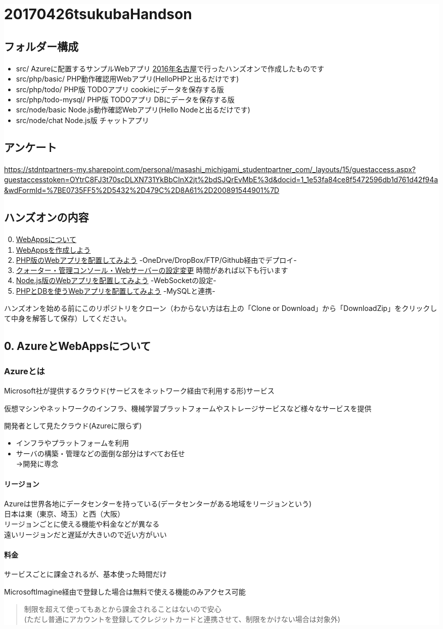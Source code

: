 # 20170426tsukubaHandson
## フォルダー構成
* src/ Azureに配置するサンプルWebアプリ [2016年名古屋](https://github.com/mspjp/20160208AzureHandsonNagoya)で行ったハンズオンで作成したものです
* src/php/basic/ PHP動作確認用Webアプリ(HelloPHPと出るだけです)
* src/php/todo/ PHP版 TODOアプリ cookieにデータを保存する版
* src/php/todo-mysql/ PHP版 TODOアプリ DBにデータを保存する版
* src/node/basic Node.js動作確認Webアプリ(Hello Nodeと出るだけです)
* src/node/chat Node.js版 チャットアプリ

## アンケート
https://stdntpartners-my.sharepoint.com/personal/masashi_michigami_studentpartner_com/_layouts/15/guestaccess.aspx?guestaccesstoken=OYtrC8FJ3t70scDLXN731YkBbCInX2jt%2bdSJQrEvMbE%3d&docid=1_1e53fa84ce8f5472596db1d761d42f94a&wdFormId=%7BE0735FF5%2D5432%2D479C%2D8A61%2D200891544901%7D

## ハンズオンの内容
0. [WebAppsについて](#0-azureとwebappsについて)  
1. [WebAppsを作成しよう](#1-webappsを作成しよう)  
2. [PHP版のWebアプリを配置してみよう](#2-php版のwebアプリを配置してみよう) -OneDrve/DropBox/FTP/Github経由でデプロイ-  
3. [クォーター・管理コンソール・Webサーバーの設定変更](#3-クォーター管理コンソールwebサーバーの設定変更)
時間があれば以下も行います  
4. [Node.js版のWebアプリを配置してみよう](#4-nodejs版のwebアプリを配置してみよう) -WebSocketの設定-  
5. [PHPとDBを使うWebアプリを配置してみよう](#5-phpとdbを使うwebアプリを配置してみよう) -MySQLと連携-  

ハンズオンを始める前にこのリポジトリをクローン（わからない方は右上の「Clone or Download」から「DownloadZip」をクリックして中身を解答して保存）してください。  

## 0. AzureとWebAppsについて
### Azureとは

Microsoft社が提供するクラウド(サービスをネットワーク経由で利用する形)サービス  

仮想マシンやネットワークのインフラ、機械学習プラットフォームやストレージサービスなど様々なサービスを提供

開発者として見たクラウド(Azureに限らず)  
* インフラやプラットフォームを利用
* サーバの構築・管理などの面倒な部分はすべてお任せ  
  →開発に専念	

#### リージョン
Azureは世界各地にデータセンターを持っている(データセンターがある地域をリージョンという)  
日本は東（東京、埼玉）と西（大阪）  
リージョンごとに使える機能や料金などが異なる  
遠いリージョンだと遅延が大きいので近い方がいい  

#### 料金
サービスごとに課金されるが、基本使った時間だけ  

MicrosoftImagine経由で登録した場合は無料で使える機能のみアクセス可能  
>制限を超えて使ってもあとから課金されることはないので安心  
>(ただし普通にアカウントを登録してクレジットカードと連携させて、制限をかけない場合は対象外)
